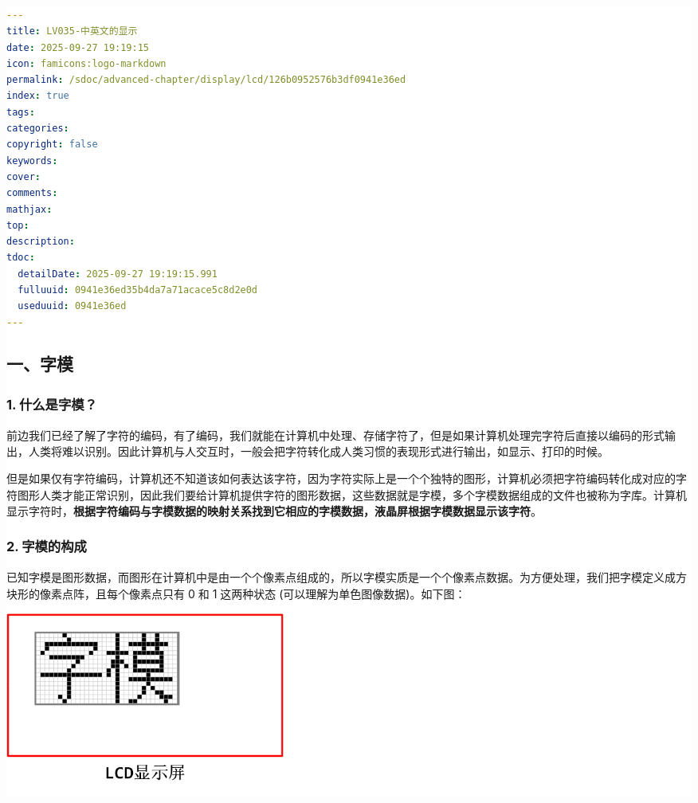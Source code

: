 ```yaml
---
title: LV035-中英文的显示
date: 2025-09-27 19:19:15
icon: famicons:logo-markdown
permalink: /sdoc/advanced-chapter/display/lcd/126b0952576b3df0941e36ed
index: true
tags:
categories:
copyright: false
keywords:
cover:
comments:
mathjax:
top:
description:
tdoc:
  detailDate: 2025-09-27 19:19:15.991
  fulluuid: 0941e36ed35b4da7a71acace5c8d2e0d
  useduuid: 0941e36ed
---
```






## 一、字模

### 1. 什么是字模？

前边我们已经了解了字符的编码，有了编码，我们就能在计算机中处理、存储字符了，但是如果计算机处理完字符后直接以编码的形式输出，人类将难以识别。因此计算机与人交互时，一般会把字符转化成人类习惯的表现形式进行输出，如显示、打印的时候。

但是如果仅有字符编码，计算机还不知道该如何表达该字符，因为字符实际上是一个个独特的图形，计算机必须把字符编码转化成对应的字符图形人类才能正常识别，因此我们要给计算机提供字符的图形数据，这些数据就是字模，多个字模数据组成的文件也被称为字库。计算机显示字符时，**根据字符编码与字模数据的映射关系找到它相应的字模数据，液晶屏根据字模数据显示该字符**。

### 2. 字模的构成

已知字模是图形数据，而图形在计算机中是由一个个像素点组成的，所以字模实质是一个个像素点数据。为方便处理，我们把字模定义成方块形的像素点阵，且每个像素点只有 0 和 1 这两种状态 (可以理解为单色图像数据)。如下图：

<img src="./LV035-中英文的显示/img/image-20230526074910379.png" alt="image-20230526074910379" style="zoom:67%;" />
